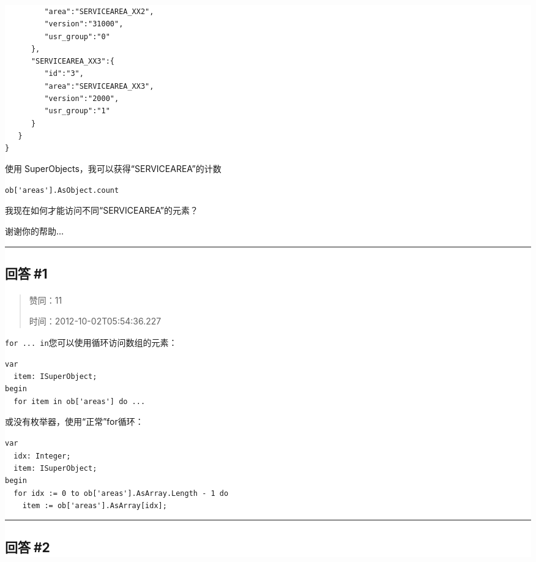 ```
         "area":"SERVICEAREA_XX2",
         "version":"31000",
         "usr_group":"0"
      },
      "SERVICEAREA_XX3":{
         "id":"3",
         "area":"SERVICEAREA_XX3",
         "version":"2000",
         "usr_group":"1"
      }
   }
} 
```

使用 SuperObjects，我可以获得“SERVICEAREA”的计数

```
ob['areas'].AsObject.count 
```

我现在如何才能访问不同“SERVICEAREA”的元素？

谢谢你的帮助...

* * *

## 回答 #1

> 赞同：11
> 
> 时间：2012-10-02T05:54:36.227

`for ... in`您可以使用循环访问数组的元素：

```
var
  item: ISuperObject;
begin
  for item in ob['areas'] do ... 
```

或没有枚举器，使用“正常”for循环：

```
var
  idx: Integer;
  item: ISuperObject;
begin
  for idx := 0 to ob['areas'].AsArray.Length - 1 do
    item := ob['areas'].AsArray[idx]; 
```

* * *

## 回答 #2
